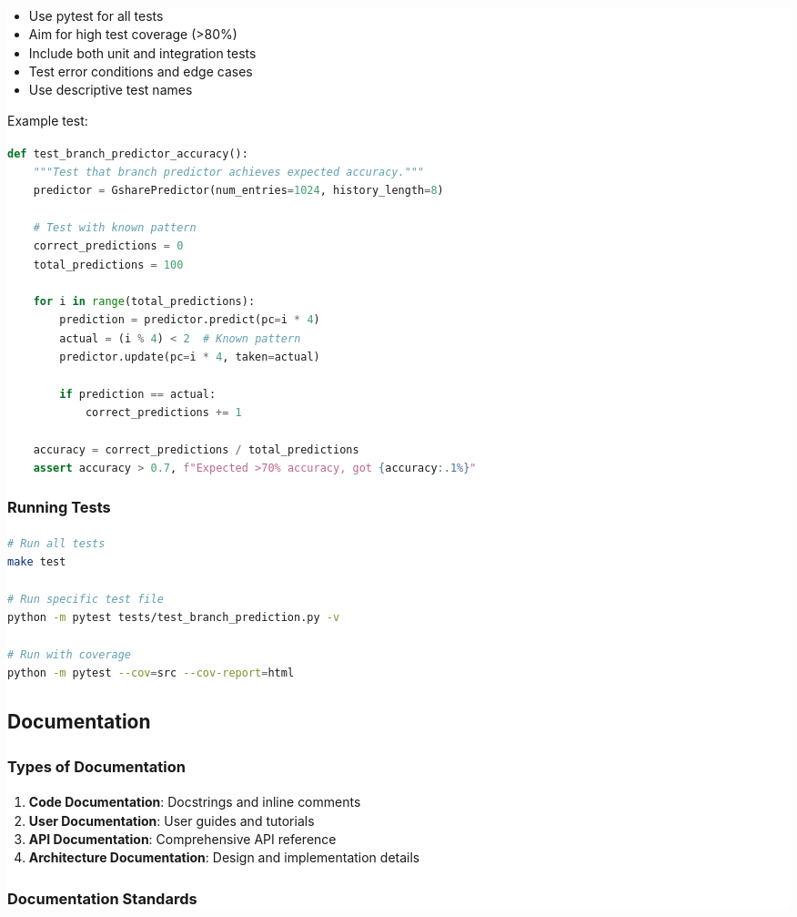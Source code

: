 - Use pytest for all tests
- Aim for high test coverage (>80%)
- Include both unit and integration tests
- Test error conditions and edge cases
- Use descriptive test names

Example test:
```python
def test_branch_predictor_accuracy():
    """Test that branch predictor achieves expected accuracy."""
    predictor = GsharePredictor(num_entries=1024, history_length=8)
    
    # Test with known pattern
    correct_predictions = 0
    total_predictions = 100
    
    for i in range(total_predictions):
        prediction = predictor.predict(pc=i * 4)
        actual = (i % 4) < 2  # Known pattern
        predictor.update(pc=i * 4, taken=actual)
        
        if prediction == actual:
            correct_predictions += 1
    
    accuracy = correct_predictions / total_predictions
    assert accuracy > 0.7, f"Expected >70% accuracy, got {accuracy:.1%}"
```

### Running Tests

```bash
# Run all tests
make test

# Run specific test file
python -m pytest tests/test_branch_prediction.py -v

# Run with coverage
python -m pytest --cov=src --cov-report=html
```

## Documentation

### Types of Documentation

1. **Code Documentation**: Docstrings and inline comments
2. **User Documentation**: User guides and tutorials
3. **API Documentation**: Comprehensive API reference
4. **Architecture Documentation**: Design and implementation details

### Documentation Standards

